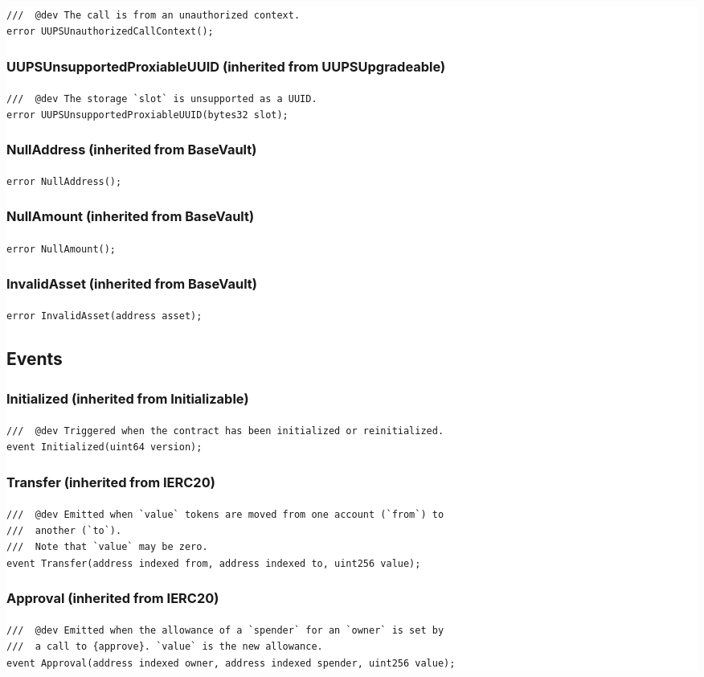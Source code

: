 ```solidity
///  @dev The call is from an unauthorized context.
error UUPSUnauthorizedCallContext();
```

### UUPSUnsupportedProxiableUUID (inherited from UUPSUpgradeable)

```solidity
///  @dev The storage `slot` is unsupported as a UUID.
error UUPSUnsupportedProxiableUUID(bytes32 slot);
```

### NullAddress (inherited from BaseVault)

```solidity
error NullAddress();
```

### NullAmount (inherited from BaseVault)

```solidity
error NullAmount();
```

### InvalidAsset (inherited from BaseVault)

```solidity
error InvalidAsset(address asset);
```

## Events

### Initialized (inherited from Initializable)

```solidity
///  @dev Triggered when the contract has been initialized or reinitialized.
event Initialized(uint64 version);
```

### Transfer (inherited from IERC20)

```solidity
///  @dev Emitted when `value` tokens are moved from one account (`from`) to
///  another (`to`).
///  Note that `value` may be zero.
event Transfer(address indexed from, address indexed to, uint256 value);
```

### Approval (inherited from IERC20)

```solidity
///  @dev Emitted when the allowance of a `spender` for an `owner` is set by
///  a call to {approve}. `value` is the new allowance.
event Approval(address indexed owner, address indexed spender, uint256 value);
```
